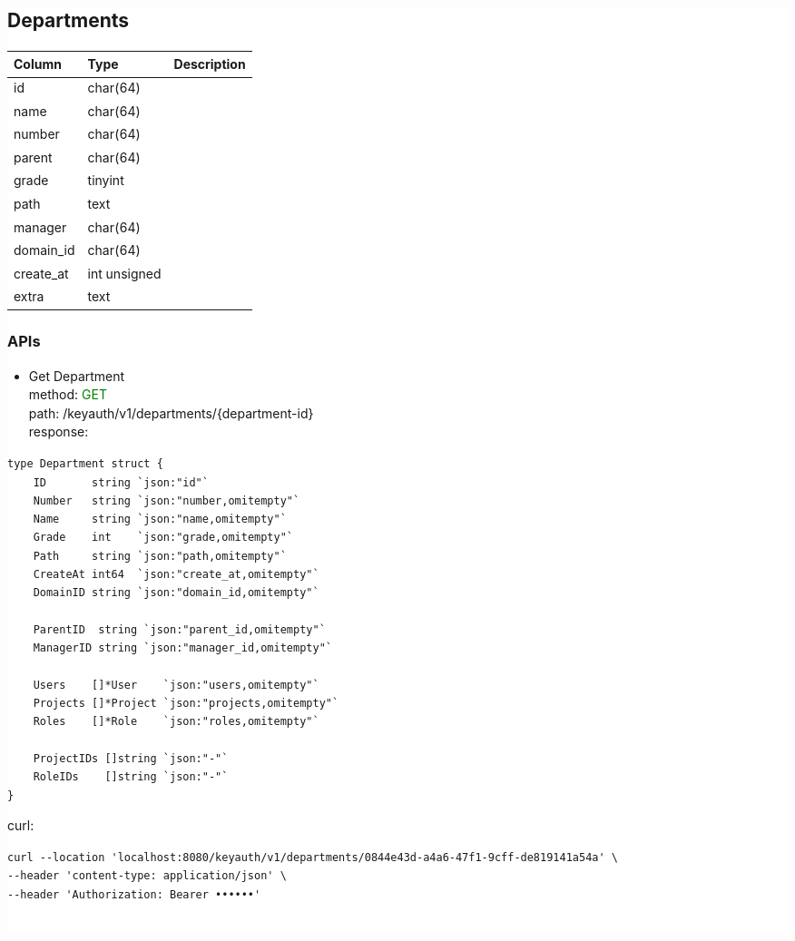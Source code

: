 ## Departments
| Column    | Type         | Description |
|:----------|:-------------|:-----------:|
| id        | char(64)     |             |
| name      | char(64)     |             |
| number    | char(64)     |             |
| parent    | char(64)     |             |
| grade     | tinyint      |             |
| path      | text         |             |
| manager   | char(64)     |             |
| domain_id | char(64)     |             |
| create_at | int unsigned |             |
| extra     | text         |             |

### APIs
- Get Department\
  method: <span style="color:green">GET</span>\
  path: /keyauth/v1/departments/{department-id}\
  response:
```
type Department struct {
	ID       string `json:"id"`
	Number   string `json:"number,omitempty"`    
	Name     string `json:"name,omitempty"`      
	Grade    int    `json:"grade,omitempty"`    
	Path     string `json:"path,omitempty"`      
	CreateAt int64  `json:"create_at,omitempty"`  
	DomainID string `json:"domain_id,omitempty"`  

	ParentID  string `json:"parent_id,omitempty"`  
	ManagerID string `json:"manager_id,omitempty"`  

	Users    []*User    `json:"users,omitempty"`    
	Projects []*Project `json:"projects,omitempty"`  
	Roles    []*Role    `json:"roles,omitempty"`    

	ProjectIDs []string `json:"-"`
	RoleIDs    []string `json:"-"`
}
```
curl:
```
curl --location 'localhost:8080/keyauth/v1/departments/0844e43d-a4a6-47f1-9cff-de819141a54a' \
--header 'content-type: application/json' \
--header 'Authorization: Bearer ••••••'
```
&nbsp;
